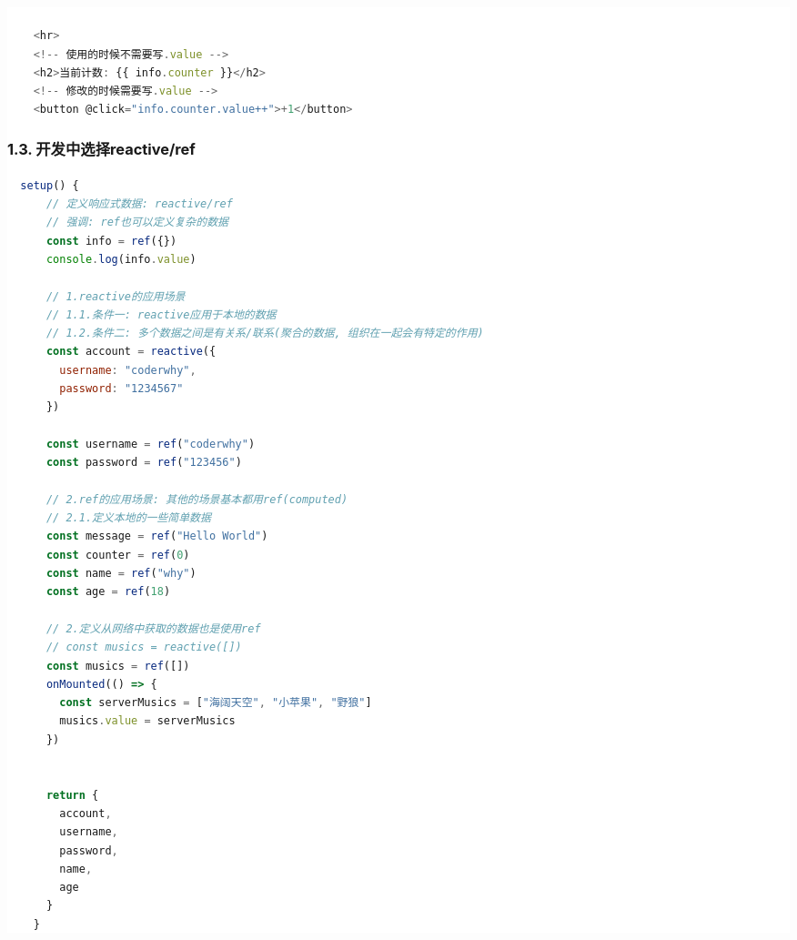 ```js

    <hr>
    <!-- 使用的时候不需要写.value -->
    <h2>当前计数: {{ info.counter }}</h2>
    <!-- 修改的时候需要写.value -->
    <button @click="info.counter.value++">+1</button>
```



### 1.3. 开发中选择reactive/ref

```js
  setup() {
      // 定义响应式数据: reactive/ref
      // 强调: ref也可以定义复杂的数据
      const info = ref({})
      console.log(info.value)

      // 1.reactive的应用场景
      // 1.1.条件一: reactive应用于本地的数据
      // 1.2.条件二: 多个数据之间是有关系/联系(聚合的数据, 组织在一起会有特定的作用)
      const account = reactive({
        username: "coderwhy",
        password: "1234567"
      })

      const username = ref("coderwhy")
      const password = ref("123456")

      // 2.ref的应用场景: 其他的场景基本都用ref(computed)
      // 2.1.定义本地的一些简单数据
      const message = ref("Hello World")
      const counter = ref(0)
      const name = ref("why")
      const age = ref(18)

      // 2.定义从网络中获取的数据也是使用ref
      // const musics = reactive([])
      const musics = ref([])
      onMounted(() => {
        const serverMusics = ["海阔天空", "小苹果", "野狼"]
        musics.value = serverMusics
      })


      return {
        account,
        username,
        password,
        name,
        age
      }
    }
```
